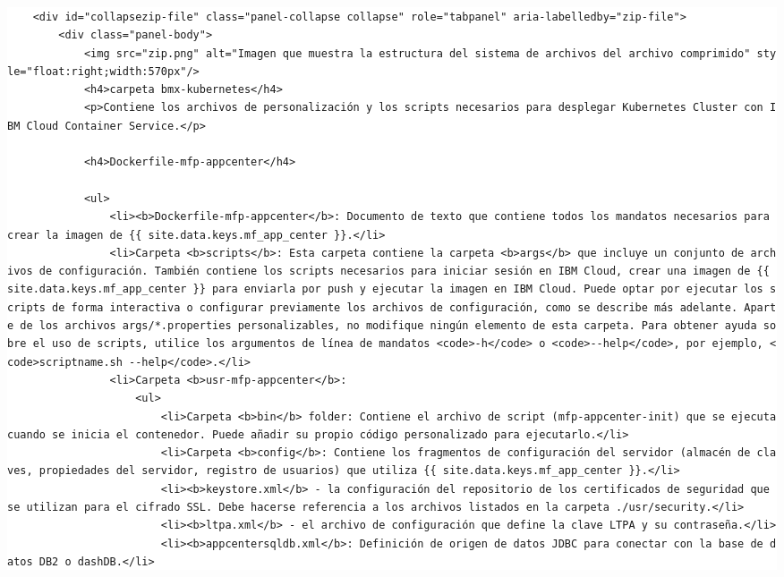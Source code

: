         <div id="collapsezip-file" class="panel-collapse collapse" role="tabpanel" aria-labelledby="zip-file">
            <div class="panel-body">
                <img src="zip.png" alt="Imagen que muestra la estructura del sistema de archivos del archivo comprimido" style="float:right;width:570px"/>
                <h4>carpeta bmx-kubernetes</h4>
                <p>Contiene los archivos de personalización y los scripts necesarios para desplegar Kubernetes Cluster con IBM Cloud Container Service.</p>

                <h4>Dockerfile-mfp-appcenter</h4>

                <ul>
                    <li><b>Dockerfile-mfp-appcenter</b>: Documento de texto que contiene todos los mandatos necesarios para crear la imagen de {{ site.data.keys.mf_app_center }}.</li>
                    <li>Carpeta <b>scripts</b>: Esta carpeta contiene la carpeta <b>args</b> que incluye un conjunto de archivos de configuración. También contiene los scripts necesarios para iniciar sesión en IBM Cloud, crear una imagen de {{ site.data.keys.mf_app_center }} para enviarla por push y ejecutar la imagen en IBM Cloud. Puede optar por ejecutar los scripts de forma interactiva o configurar previamente los archivos de configuración, como se describe más adelante. Aparte de los archivos args/*.properties personalizables, no modifique ningún elemento de esta carpeta. Para obtener ayuda sobre el uso de scripts, utilice los argumentos de línea de mandatos <code>-h</code> o <code>--help</code>, por ejemplo, <code>scriptname.sh --help</code>.</li>
                    <li>Carpeta <b>usr-mfp-appcenter</b>:
                        <ul>
                            <li>Carpeta <b>bin</b> folder: Contiene el archivo de script (mfp-appcenter-init) que se ejecuta cuando se inicia el contenedor. Puede añadir su propio código personalizado para ejecutarlo.</li>
                            <li>Carpeta <b>config</b>: Contiene los fragmentos de configuración del servidor (almacén de claves, propiedades del servidor, registro de usuarios) que utiliza {{ site.data.keys.mf_app_center }}.</li>
                            <li><b>keystore.xml</b> - la configuración del repositorio de los certificados de seguridad que se utilizan para el cifrado SSL. Debe hacerse referencia a los archivos listados en la carpeta ./usr/security.</li>
                            <li><b>ltpa.xml</b> - el archivo de configuración que define la clave LTPA y su contraseña.</li>
                            <li><b>appcentersqldb.xml</b>: Definición de origen de datos JDBC para conectar con la base de datos DB2 o dashDB.</li>